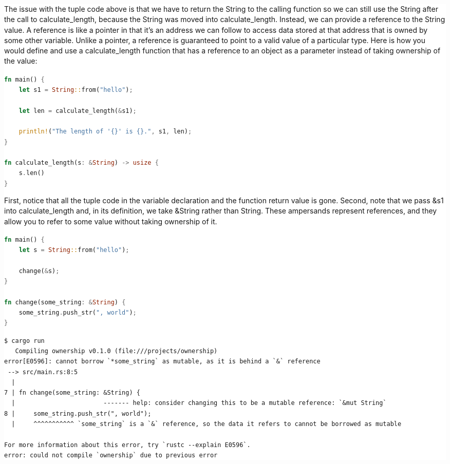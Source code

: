 The issue with the tuple code above is that we have to return the String to the calling function so we can still use the String after the call to calculate_length, because the String was moved into calculate_length. Instead, we can provide a reference to the String value. A reference is like a pointer in that it’s an address we can follow to access data stored at that address that is owned by some other variable. Unlike a pointer, a reference is guaranteed to point to a valid value of a particular type. Here is how you would define and use a calculate_length function that has a reference to an object as a parameter instead of taking ownership of the value:

```rust
fn main() {
    let s1 = String::from("hello");

    let len = calculate_length(&s1);

    println!("The length of '{}' is {}.", s1, len);
}

fn calculate_length(s: &String) -> usize {
    s.len()
}
```

First, notice that all the tuple code in the variable declaration and the function return value is gone. Second, note that we pass &s1 into calculate_length and, in its definition, we take &String rather than String. These ampersands represent references, and they allow you to refer to some value without taking ownership of it.

```rust
fn main() {
    let s = String::from("hello");

    change(&s);
}

fn change(some_string: &String) {
    some_string.push_str(", world");
}
```

```shell
$ cargo run
   Compiling ownership v0.1.0 (file:///projects/ownership)
error[E0596]: cannot borrow `*some_string` as mutable, as it is behind a `&` reference
 --> src/main.rs:8:5
  |
7 | fn change(some_string: &String) {
  |                        ------- help: consider changing this to be a mutable reference: `&mut String`
8 |     some_string.push_str(", world");
  |     ^^^^^^^^^^^ `some_string` is a `&` reference, so the data it refers to cannot be borrowed as mutable

For more information about this error, try `rustc --explain E0596`.
error: could not compile `ownership` due to previous error
```
